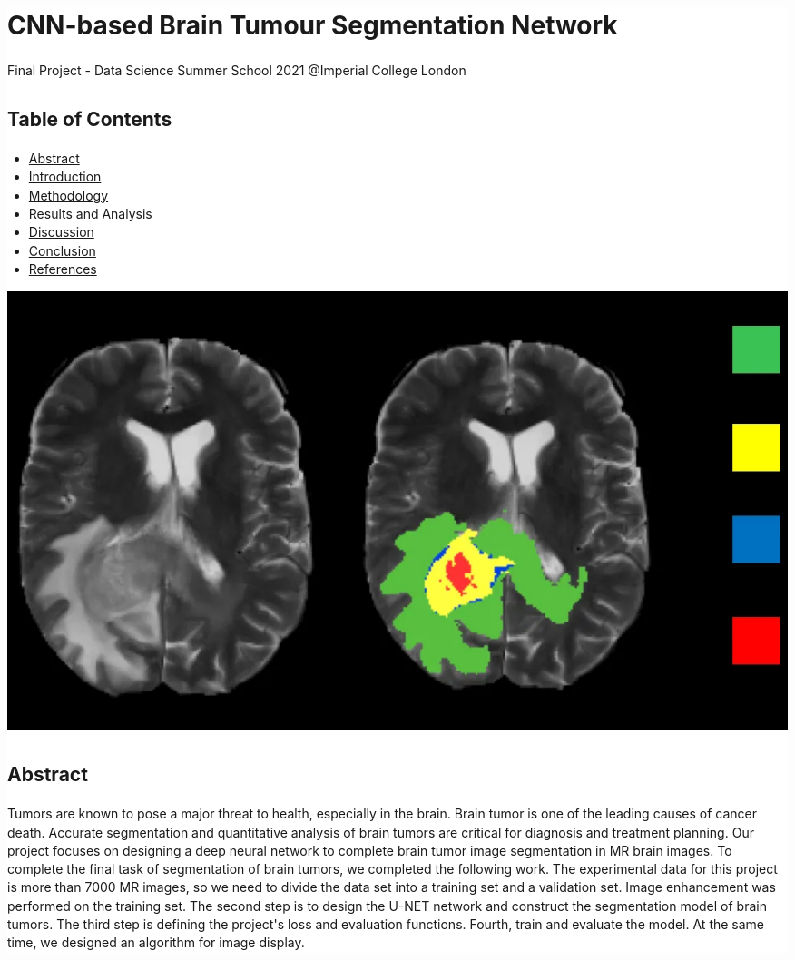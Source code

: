 # CNN-based Brain Tumour Segmentation Network

Final Project - Data Science Summer School 2021 @Imperial College London

## Table of Contents

- [Abstract](#Abstract)
- [Introduction](#Introduction)
- [Methodology](#Methodology)
- [Results and Analysis](#results-and-analysis)
- [Discussion](#Discussion)
- [Conclusion](#Conclusion)
- [References](#References)

![brain-tumour](images/brain-tumour.png)

## Abstract

Tumors are known to pose a major threat to health, especially in the brain. Brain tumor is one of the leading causes of cancer death. Accurate segmentation and quantitative analysis of brain tumors are critical for diagnosis and treatment planning. Our project focuses on designing a deep neural network to complete brain tumor image segmentation in MR brain images. To complete the final task of segmentation of brain tumors, we completed the following work. The experimental data for this project is more than 7000 MR images, so we need to divide the data set into a training set and a validation set. Image enhancement was performed on the training set. The second step is to design the U-NET network and construct the segmentation model of brain tumors. The third step is defining the project's loss and evaluation functions. Fourth, train and evaluate the model. At the same time, we designed an algorithm for image display.
